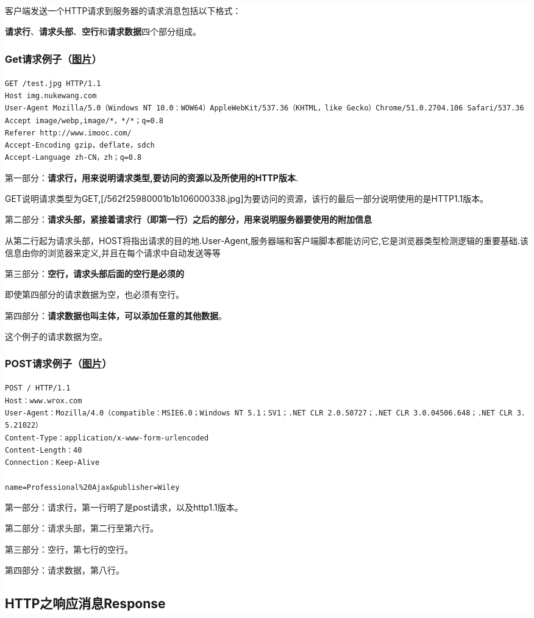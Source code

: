 客户端发送一个HTTP请求到服务器的请求消息包括以下格式：

**请求行**、**请求头部**、**空行**和**请求数据**四个部分组成。

### Get请求例子（[图片](https://cdn.jsdelivr.net/gh/zhx2020/picture/img/Http_request01.png)）

```
GET /test.jpg HTTP/1.1
Host img.nukewang.com
User-Agent Mozilla/5.0（Windows NT 10.0：WOW64）AppleWebKit/537.36（KHTML，like Gecko）Chrome/51.0.2704.106 Safari/537.36
Accept image/webp,image/*，*/*；q=0.8
Referer http://www.imooc.com/
Accept-Encoding gzip，deflate，sdch
Accept-Language zh-CN，zh；q=0.8
```

第一部分：**请求行，用来说明请求类型,要访问的资源以及所使用的HTTP版本**.

GET说明请求类型为GET,[/562f25980001b1b106000338.jpg]为要访问的资源，该行的最后一部分说明使用的是HTTP1.1版本。

第二部分：**请求头部，紧接着请求行（即第一行）之后的部分，用来说明服务器要使用的附加信息**

从第二行起为请求头部，HOST将指出请求的目的地.User-Agent,服务器端和客户端脚本都能访问它,它是浏览器类型检测逻辑的重要基础.该信息由你的浏览器来定义,并且在每个请求中自动发送等等

第三部分：**空行，请求头部后面的空行是必须的**

即使第四部分的请求数据为空，也必须有空行。

第四部分：**请求数据也叫主体，可以添加任意的其他数据**。

这个例子的请求数据为空。

### POST请求例子（[图片](https://cdn.jsdelivr.net/gh/zhx2020/picture/img/Http_request02.png)）

```
POST / HTTP/1.1
Host：www.wrox.com
User-Agent：Mozilla/4.0（compatible：MSIE6.0；Windows NT 5.1；SV1；.NET CLR 2.0.50727；.NET CLR 3.0.04506.648；.NET CLR 3.5.21022）
Content-Type：application/x-www-form-urlencoded
Content-Length：40
Connection：Keep-Alive

name=Professional%20Ajax&publisher=Wiley
```

第一部分：请求行，第一行明了是post请求，以及http1.1版本。

第二部分：请求头部，第二行至第六行。

第三部分：空行，第七行的空行。

第四部分：请求数据，第八行。

## HTTP之响应消息Response
